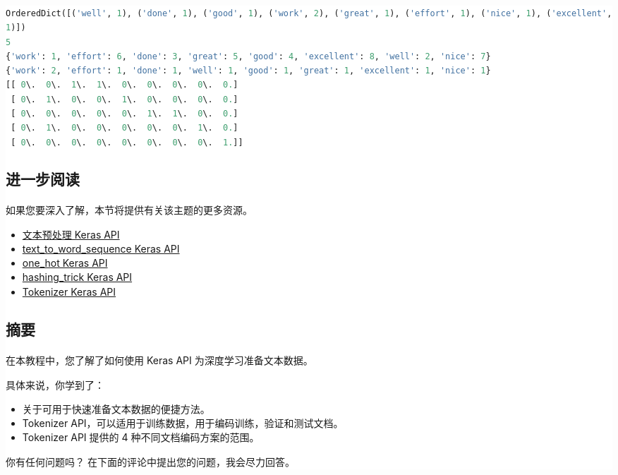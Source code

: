 ```py
OrderedDict([('well', 1), ('done', 1), ('good', 1), ('work', 2), ('great', 1), ('effort', 1), ('nice', 1), ('excellent', 1)])
5
{'work': 1, 'effort': 6, 'done': 3, 'great': 5, 'good': 4, 'excellent': 8, 'well': 2, 'nice': 7}
{'work': 2, 'effort': 1, 'done': 1, 'well': 1, 'good': 1, 'great': 1, 'excellent': 1, 'nice': 1}
[[ 0\.  0\.  1\.  1\.  0\.  0\.  0\.  0\.  0.]
 [ 0\.  1\.  0\.  0\.  1\.  0\.  0\.  0\.  0.]
 [ 0\.  0\.  0\.  0\.  0\.  1\.  1\.  0\.  0.]
 [ 0\.  1\.  0\.  0\.  0\.  0\.  0\.  1\.  0.]
 [ 0\.  0\.  0\.  0\.  0\.  0\.  0\.  0\.  1.]]
```

## 进一步阅读

如果您要深入了解，本节将提供有关该主题的更多资源。

*   [文本预处理 Keras API](https://keras.io/preprocessing/text/)
*   [text_to_word_sequence Keras API](https://keras.io/preprocessing/text/#text_to_word_sequence)
*   [one_hot Keras API](https://keras.io/preprocessing/text/#one_hot)
*   [hashing_trick Keras API](https://keras.io/preprocessing/text/#hashing_trick)
*   [Tokenizer Keras API](https://keras.io/preprocessing/text/#tokenizer)

## 摘要

在本教程中，您了解了如何使用 Keras API 为深度学习准备文本数据。

具体来说，你学到了：

*   关于可用于快速准备文本数据的便捷方法。
*   Tokenizer API，可以适用于训练数据，用于编码训练，验证和测试文档。
*   Tokenizer API 提供的 4 种不同文档编码方案的范围。

你有任何问题吗？
在下面的评论中提出您的问题，我会尽力回答。